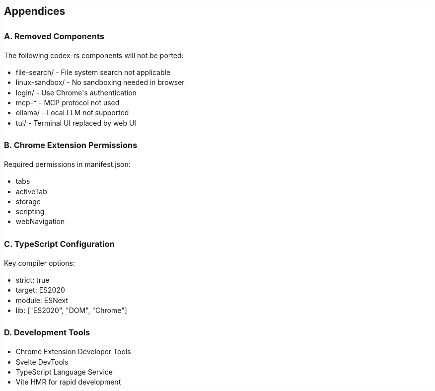 ## Appendices

### A. Removed Components
The following codex-rs components will not be ported:
- file-search/ - File system search not applicable
- linux-sandbox/ - No sandboxing needed in browser
- login/ - Use Chrome's authentication
- mcp-* - MCP protocol not used
- ollama/ - Local LLM not supported
- tui/ - Terminal UI replaced by web UI

### B. Chrome Extension Permissions
Required permissions in manifest.json:
- tabs
- activeTab
- storage
- scripting
- webNavigation

### C. TypeScript Configuration
Key compiler options:
- strict: true
- target: ES2020
- module: ESNext
- lib: ["ES2020", "DOM", "Chrome"]

### D. Development Tools
- Chrome Extension Developer Tools
- Svelte DevTools
- TypeScript Language Service
- Vite HMR for rapid development
